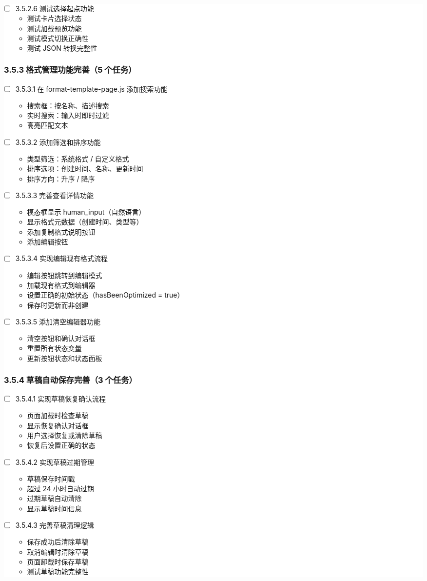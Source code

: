 - [ ] 3.5.2.6 测试选择起点功能
  - 测试卡片选择状态
  - 测试加载预览功能
  - 测试模式切换正确性
  - 测试 JSON 转换完整性

### 3.5.3 格式管理功能完善（5 个任务）

- [ ] 3.5.3.1 在 format-template-page.js 添加搜索功能
  - 搜索框：按名称、描述搜索
  - 实时搜索：输入时即时过滤
  - 高亮匹配文本

- [ ] 3.5.3.2 添加筛选和排序功能
  - 类型筛选：系统格式 / 自定义格式
  - 排序选项：创建时间、名称、更新时间
  - 排序方向：升序 / 降序

- [ ] 3.5.3.3 完善查看详情功能
  - 模态框显示 human_input（自然语言）
  - 显示格式元数据（创建时间、类型等）
  - 添加复制格式说明按钮
  - 添加编辑按钮

- [ ] 3.5.3.4 实现编辑现有格式流程
  - 编辑按钮跳转到编辑模式
  - 加载现有格式到编辑器
  - 设置正确的初始状态（hasBeenOptimized = true）
  - 保存时更新而非创建

- [ ] 3.5.3.5 添加清空编辑器功能
  - 清空按钮和确认对话框
  - 重置所有状态变量
  - 更新按钮状态和状态面板

### 3.5.4 草稿自动保存完善（3 个任务）

- [ ] 3.5.4.1 实现草稿恢复确认流程
  - 页面加载时检查草稿
  - 显示恢复确认对话框
  - 用户选择恢复或清除草稿
  - 恢复后设置正确的状态

- [ ] 3.5.4.2 实现草稿过期管理
  - 草稿保存时间戳
  - 超过 24 小时自动过期
  - 过期草稿自动清除
  - 显示草稿时间信息

- [ ] 3.5.4.3 完善草稿清理逻辑
  - 保存成功后清除草稿
  - 取消编辑时清除草稿
  - 页面卸载时保存草稿
  - 测试草稿功能完整性
